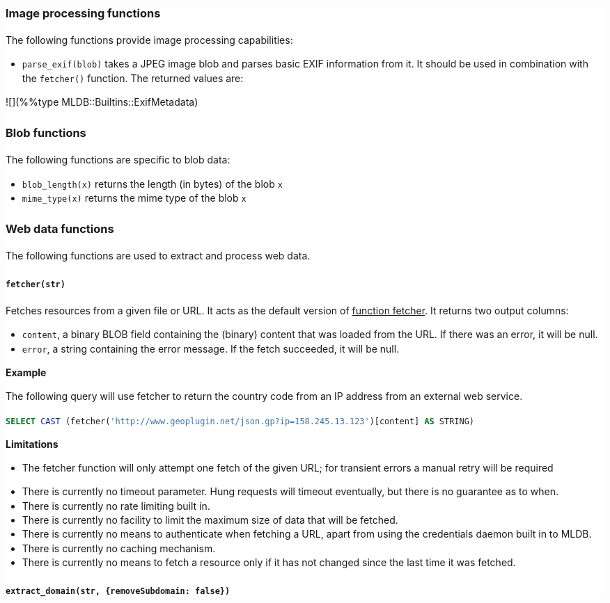 ### <a name="imagefunctions"></a>Image processing functions

The following functions provide image processing capabilities:

- `parse_exif(blob)` takes a JPEG image blob and parses basic EXIF information from it. It should be used in combination with the `fetcher()` function. The returned values are:

![](%%type MLDB::Builtins::ExifMetadata)

### <a name="blobfunctions"></a>Blob functions

The following functions are specific to blob data:

- `blob_length(x)` returns the length (in bytes) of the blob `x`
- `mime_type(x)` returns the mime type of the blob `x`

### <a name="httpfunctions"></a>Web data functions

The following functions are used to extract and process web data.

#### `fetcher(str)`

Fetches resources from a given file or URL. It acts as the
default version of [function fetcher](../functions/Fetcher.md.html). It returns
two output columns:

* `content`, a binary BLOB field containing the (binary) content that was loaded from the URL. If there was an error, it will be null.
* `error`, a string containing the error message. If the fetch succeeded, it will be null.

**Example**

The following query will use fetcher to return the country code from an IP
address from an external web service.

```sql
SELECT CAST (fetcher('http://www.geoplugin.net/json.gp?ip=158.245.13.123')[content] AS STRING)
```

**Limitations**

  - The fetcher function will only attempt one fetch of the given URL; for
  transient errors a manual retry will be required
  * There is currently no timeout parameter.  Hung requests will timeout
  eventually, but there is no guarantee as to when.
  * There is currently no rate limiting built in.
  * There is currently no facility to limit the maximum size of data that
  will be fetched.
  * There is currently no means to authenticate when fetching a URL,
  apart from using the credentials daemon built in to MLDB.
  * There is currently no caching mechanism.
  * There is currently no means to fetch a resource only if it has not
  changed since the last time it was fetched.

#### `extract_domain(str, {removeSubdomain: false})`
